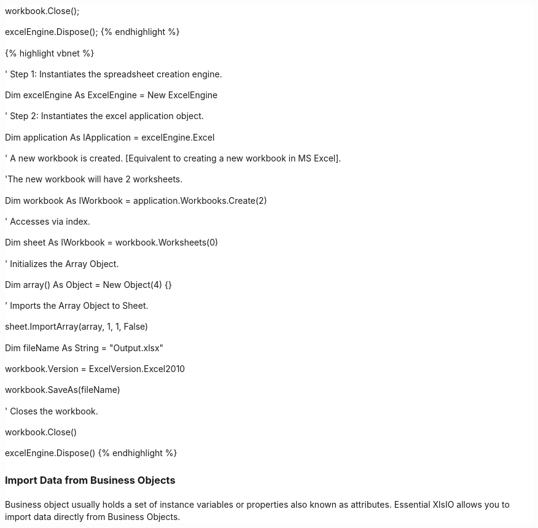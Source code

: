 
workbook.Close();

excelEngine.Dispose();
{% endhighlight %}


{% highlight vbnet %}



' Step 1: Instantiates the spreadsheet creation engine.

Dim excelEngine As ExcelEngine = New ExcelEngine



' Step 2: Instantiates the excel application object.

Dim application As IApplication = excelEngine.Excel



' A new workbook is created. [Equivalent to creating a new workbook in MS Excel].

'The new workbook will have 2 worksheets.

Dim workbook As IWorkbook = application.Workbooks.Create(2)



' Accesses via index.

Dim sheet As IWorkbook = workbook.Worksheets(0)



' Initializes the Array Object.

Dim array() As Object = New Object(4) {}



' Imports the Array Object to Sheet.

sheet.ImportArray(array, 1, 1, False)



Dim fileName As String = "Output.xlsx"

workbook.Version = ExcelVersion.Excel2010

workbook.SaveAs(fileName)



' Closes the workbook.

workbook.Close()

excelEngine.Dispose()
{% endhighlight %}


### Import Data from Business Objects

Business object usually holds a set of instance variables or properties also known as attributes. Essential XlsIO allows you to import data directly from Business Objects. 
